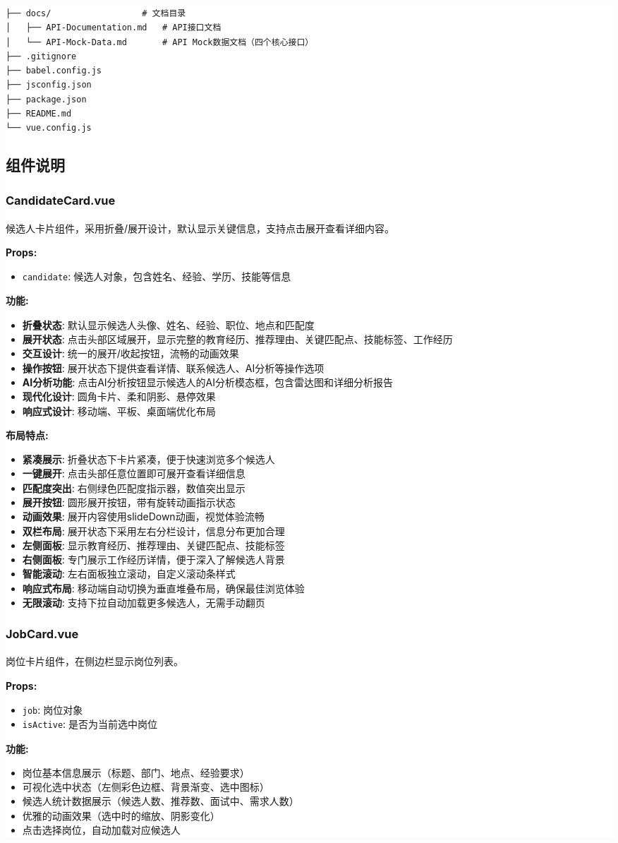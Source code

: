 ```
├── docs/                  # 文档目录
│   ├── API-Documentation.md   # API接口文档
│   └── API-Mock-Data.md       # API Mock数据文档（四个核心接口）
├── .gitignore
├── babel.config.js
├── jsconfig.json
├── package.json
├── README.md
└── vue.config.js
```

## 组件说明

### CandidateCard.vue
候选人卡片组件，采用折叠/展开设计，默认显示关键信息，支持点击展开查看详细内容。

**Props:**
- `candidate`: 候选人对象，包含姓名、经验、学历、技能等信息

**功能:**
- **折叠状态**: 默认显示候选人头像、姓名、经验、职位、地点和匹配度
- **展开状态**: 点击头部区域展开，显示完整的教育经历、推荐理由、关键匹配点、技能标签、工作经历
- **交互设计**: 统一的展开/收起按钮，流畅的动画效果
- **操作按钮**: 展开状态下提供查看详情、联系候选人、AI分析等操作选项
- **AI分析功能**: 点击AI分析按钮显示候选人的AI分析模态框，包含雷达图和详细分析报告
- **现代化设计**: 圆角卡片、柔和阴影、悬停效果
- **响应式设计**: 移动端、平板、桌面端优化布局

**布局特点:**
- **紧凑展示**: 折叠状态下卡片紧凑，便于快速浏览多个候选人
- **一键展开**: 点击头部任意位置即可展开查看详细信息
- **匹配度突出**: 右侧绿色匹配度指示器，数值突出显示
- **展开按钮**: 圆形展开按钮，带有旋转动画指示状态
- **动画效果**: 展开内容使用slideDown动画，视觉体验流畅
- **双栏布局**: 展开状态下采用左右分栏设计，信息分布更加合理
- **左侧面板**: 显示教育经历、推荐理由、关键匹配点、技能标签
- **右侧面板**: 专门展示工作经历详情，便于深入了解候选人背景
- **智能滚动**: 左右面板独立滚动，自定义滚动条样式
- **响应式布局**: 移动端自动切换为垂直堆叠布局，确保最佳浏览体验
- **无限滚动**: 支持下拉自动加载更多候选人，无需手动翻页

### JobCard.vue
岗位卡片组件，在侧边栏显示岗位列表。

**Props:**
- `job`: 岗位对象
- `isActive`: 是否为当前选中岗位

**功能:**
- 岗位基本信息展示（标题、部门、地点、经验要求）
- 可视化选中状态（左侧彩色边框、背景渐变、选中图标）
- 候选人统计数据展示（候选人数、推荐数、面试中、需求人数）
- 优雅的动画效果（选中时的缩放、阴影变化）
- 点击选择岗位，自动加载对应候选人
